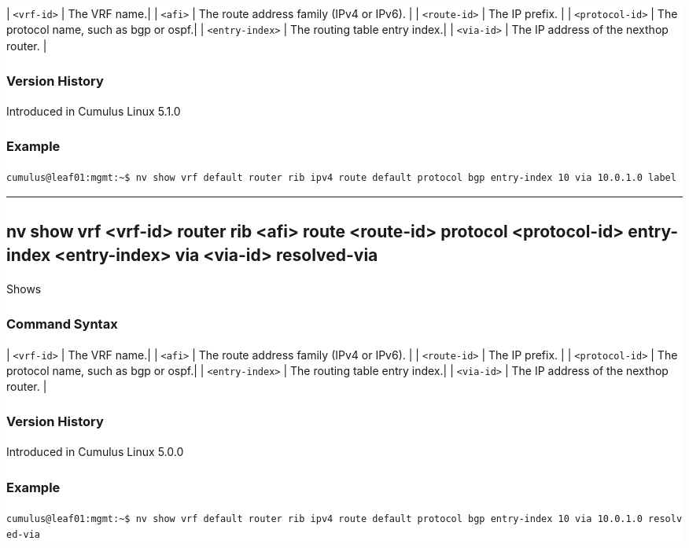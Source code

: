 | `<vrf-id>` |  The VRF name.|
| `<afi>` |  The route address family (IPv4 or IPv6). |
| `<route-id>`   | The IP prefix. |
| `<protocol-id>`  | The protocol name, such as bgp or ospf.|
| `<entry-index>` | The routing table entry index.|
| `<via-id>` | The IP address of the nexthop router.  |

### Version History

Introduced in Cumulus Linux 5.1.0

### Example

```
cumulus@leaf01:mgmt:~$ nv show vrf default router rib ipv4 route default protocol bgp entry-index 10 via 10.0.1.0 label
```

- - -

## nv show vrf \<vrf-id\> router rib \<afi\> route \<route-id\> protocol \<protocol-id\> entry-index \<entry-index\> via \<via-id\> resolved-via

Shows

### Command Syntax

| `<vrf-id>` |  The VRF name.|
| `<afi>` |  The route address family (IPv4 or IPv6). |
| `<route-id>`   | The IP prefix. |
| `<protocol-id>`  | The protocol name, such as bgp or ospf.|
| `<entry-index>` | The routing table entry index.|
| `<via-id>` | The IP address of the nexthop router.  |

### Version History

Introduced in Cumulus Linux 5.0.0

### Example

```
cumulus@leaf01:mgmt:~$ nv show vrf default router rib ipv4 route default protocol bgp entry-index 10 via 10.0.1.0 resolved-via
```
